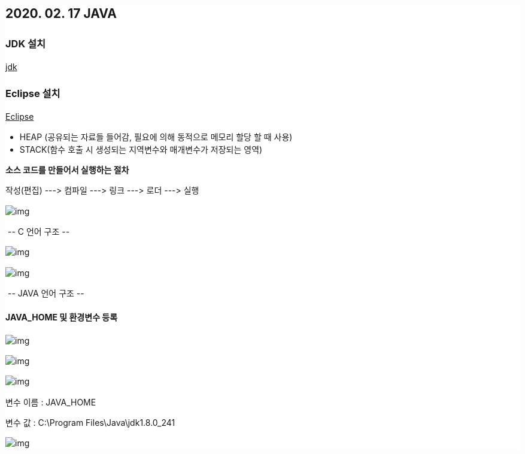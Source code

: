 ## 2020. 02. 17 JAVA

### JDK 설치

[jdk](https://myanjini.tistory.com/122)



### Eclipse 설치

[Eclipse](https://myanjini.tistory.com/123)



* HEAP (공유되는 자료들 들어감, 필요에 의해 동적으로 메모리 할당 할 때 사용)
* STACK(함수 호출 시 생성되는 지역변수와 매개변수가 저장되는 영역)



**소스 코드를 만들어서 실행하는 절차**

작성(편집) ---> 컴파일 ---> 링크 ---> 로더 ---> 실행

![img](https://lh6.googleusercontent.com/96rcg3Eq81Eaw9uKb43gLv8RMi0GT7dwoVWnoG_PqqVUC8tBd0CPj61rbzzYe_oXaHgxXiIG5FW4dITcpE36W4c7rY_j5p9OL6l3l0Y2E_uFCqNtHw5YbFD3F3_io4rPGg1pSci_)

​																	-- C 언어 구조 --



  

![img](https://lh6.googleusercontent.com/QRPHKc6t4nLzOr3Vl8x9Ox4MZPXpzKHX8J1HNvvj1A7WqKfJooNqpJUEr80IJTWuvvGVDWHa7UM8Wt3ZC44WXT9Xd5PFJYF9AtAt_xJM5pRpRRWAKHjwR63EJspuPYFCw8w1mUO0)

![img](https://lh6.googleusercontent.com/DthEnE4efbU_-rqMncI5ogv2UxoGf5J7-jg_47p6xMW4BJlaxJDvULx-P2e7FccTEsRI2zbJ-dbSRWpj4EPrmeA5so_rioz4CXG3O-WmotW95gFJDPwNf9UdUoWd9dw9ZO-97COP)				

​																		-- JAVA 언어 구조 --



#### JAVA_HOME 및 환경변수 등록



![img](https://lh4.googleusercontent.com/8Py6URnQiDItdVX90Vl8Ib1lMaTGFXoL4YeWx5j1v5HbN1yNlUkUBBtiKYyXovTqYYp9L65DAlVfv4q6IyZrOtgQy0nrXcnoX4mX4xRm4g8CzaoSvrJ8qTYkwYXAyhmxHv0v8Rbn)





![img](https://lh3.googleusercontent.com/fLAZaQpSUmQbnyeCDBf7hU0BlUVZ75Fn-ICaAj8hIQyfF0GoOD51SPtZCqOAUKyZ_aU3FXSN6VMxGcEoOA_IB_b2tX2Rz3tfSnmXprU79fn-ctLSC2N1Qqx7K5jnpOTVxrFlzB3f)



![img](https://lh3.googleusercontent.com/GDSGK7oT6Q87pvmE_YLPM8E90AiK03I-_k0QfdMn1EcHF8faU5QS1SMFV-K8Zt8eRORlerygaPuikSI9pNNB_s4kJ0d3nHXE8ky-gDsXyhZyKG1YHz44h-bEoVwyyry5ZZSEzHef)



변수 이름 : JAVA_HOME

변수 값 : C:\Program Files\Java\jdk1.8.0_241



![img](https://lh6.googleusercontent.com/782uBoxOLuZOEQ1gUzYyRJslYJ_n9qtyNfFsl4SWFBjIJiWsFIKSblHl3VyQs9Ar7bIJAWF64Pbbxk-OvZeu6EfVpmFs9H3lSmlEpkXvSV2AKpCCUH0HIy2cwWT5g5wh0CxpKLVB)
